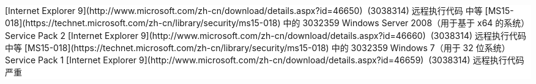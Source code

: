</td>
<td style="border:1px solid black;">
[Internet Explorer 9](http://www.microsoft.com/zh-cn/download/details.aspx?id=46650)   
(3038314)

</td>
<td style="border:1px solid black;">
远程执行代码

</td>
<td style="border:1px solid black;">
中等

</td>
<td style="border:1px solid black;">
[MS15-018](https://technet.microsoft.com/zh-cn/library/security/ms15-018) 中的 3032359

</td>
</tr>
<tr>
<td style="border:1px solid black;">
Windows Server 2008（用于基于 x64 的系统）Service Pack 2

</td>
<td style="border:1px solid black;">
[Internet Explorer 9](http://www.microsoft.com/zh-cn/download/details.aspx?id=46660)   
(3038314)

</td>
<td style="border:1px solid black;">
远程执行代码

</td>
<td style="border:1px solid black;">
中等

</td>
<td style="border:1px solid black;">
[MS15-018](https://technet.microsoft.com/zh-cn/library/security/ms15-018) 中的 3032359

</td>
</tr>
<tr>
<td style="border:1px solid black;">
Windows 7（用于 32 位系统）Service Pack 1

</td>
<td style="border:1px solid black;">
[Internet Explorer 9](http://www.microsoft.com/zh-cn/download/details.aspx?id=46659)   
(3038314)

</td>
<td style="border:1px solid black;">
远程执行代码

</td>
<td style="border:1px solid black;">
严重
